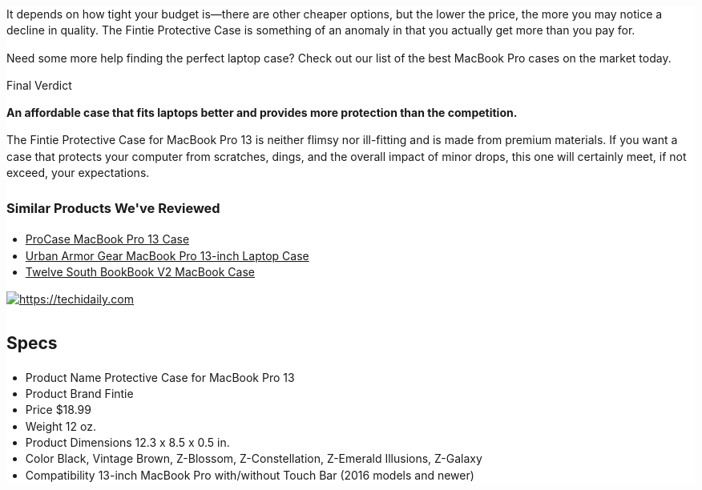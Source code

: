  It depends on how tight your budget is—there are other cheaper options, but the lower the price, the more you may notice a decline in quality. The Fintie Protective Case is something of an anomaly in that you actually get more than you pay for.

 Need some more help finding the perfect laptop case? Check out our list of the best MacBook Pro cases on the market today.

 Final Verdict

 **An affordable case that fits laptops better and provides more protection than the competition.**

 The Fintie Protective Case for MacBook Pro 13 is neither flimsy nor ill-fitting and is made from premium materials. If you want a case that protects your computer from scratches, dings, and the overall impact of minor drops, this one will certainly meet, if not exceed, your expectations.

### Similar Products We've Reviewed

* [ProCase MacBook Pro 13 Case](https://www.lifewire.com/procase-macbook-pro-13-case-review-4689945)
* [Urban Armor Gear MacBook Pro 13-inch Laptop Case](https://www.lifewire.com/urban-armor-gear-macbook-pro-case-review-4689954)
* [Twelve South BookBook V2 MacBook Case](https://www.lifewire.com/twelve-south-bookbook-v2-macbook-case-review-4689949)


<a href="https://unicoeye.pxf.io/c/5597632/2148774/18498" target="_top" id="2148774">
  <img src="//a.impactradius-go.com/display-ad/18498-2148774" border="0" alt="https://techidaily.com" width="728" height="90"/>
</a>
<img height="0" width="0" src="https://unicoeye.pxf.io/i/5597632/2148774/18498" style="position:absolute;visibility:hidden;" border="0" />


## Specs

* Product Name  Protective Case for MacBook Pro 13
* Product Brand  Fintie
* Price  $18.99
* Weight  12 oz.
* Product Dimensions  12.3 x 8.5 x 0.5 in.
* Color  Black, Vintage Brown, Z-Blossom, Z-Constellation, Z-Emerald Illusions, Z-Galaxy
* Compatibility  13-inch MacBook Pro with/without Touch Bar (2016 models and newer)

<ins class="adsbygoogle"
     style="display:block"
     data-ad-format="autorelaxed"
     data-ad-client="ca-pub-7571918770474297"
     data-ad-slot="1223367746"></ins>

<ins class="adsbygoogle"
     style="display:block"
     data-ad-client="ca-pub-7571918770474297"
     data-ad-slot="8358498916"
     data-ad-format="auto"
     data-full-width-responsive="true"></ins>

